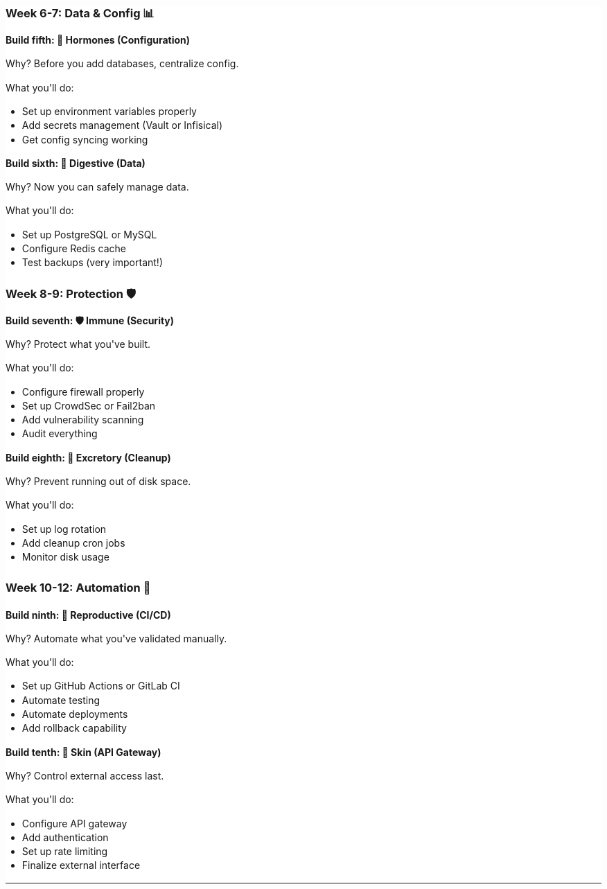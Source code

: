 ### Week 6-7: Data & Config 📊

**Build fifth: 📡 Hormones (Configuration)**

Why? Before you add databases, centralize config.

What you'll do:
- Set up environment variables properly
- Add secrets management (Vault or Infisical)
- Get config syncing working

**Build sixth: 🍔 Digestive (Data)**

Why? Now you can safely manage data.

What you'll do:
- Set up PostgreSQL or MySQL
- Configure Redis cache
- Test backups (very important!)

### Week 8-9: Protection 🛡️

**Build seventh: 🛡️ Immune (Security)**

Why? Protect what you've built.

What you'll do:
- Configure firewall properly
- Set up CrowdSec or Fail2ban
- Add vulnerability scanning
- Audit everything

**Build eighth: 🚮 Excretory (Cleanup)**

Why? Prevent running out of disk space.

What you'll do:
- Set up log rotation
- Add cleanup cron jobs
- Monitor disk usage

### Week 10-12: Automation 🚀

**Build ninth: 👶 Reproductive (CI/CD)**

Why? Automate what you've validated manually.

What you'll do:
- Set up GitHub Actions or GitLab CI
- Automate testing
- Automate deployments
- Add rollback capability

**Build tenth: 🧥 Skin (API Gateway)**

Why? Control external access last.

What you'll do:
- Configure API gateway
- Add authentication
- Set up rate limiting
- Finalize external interface

---